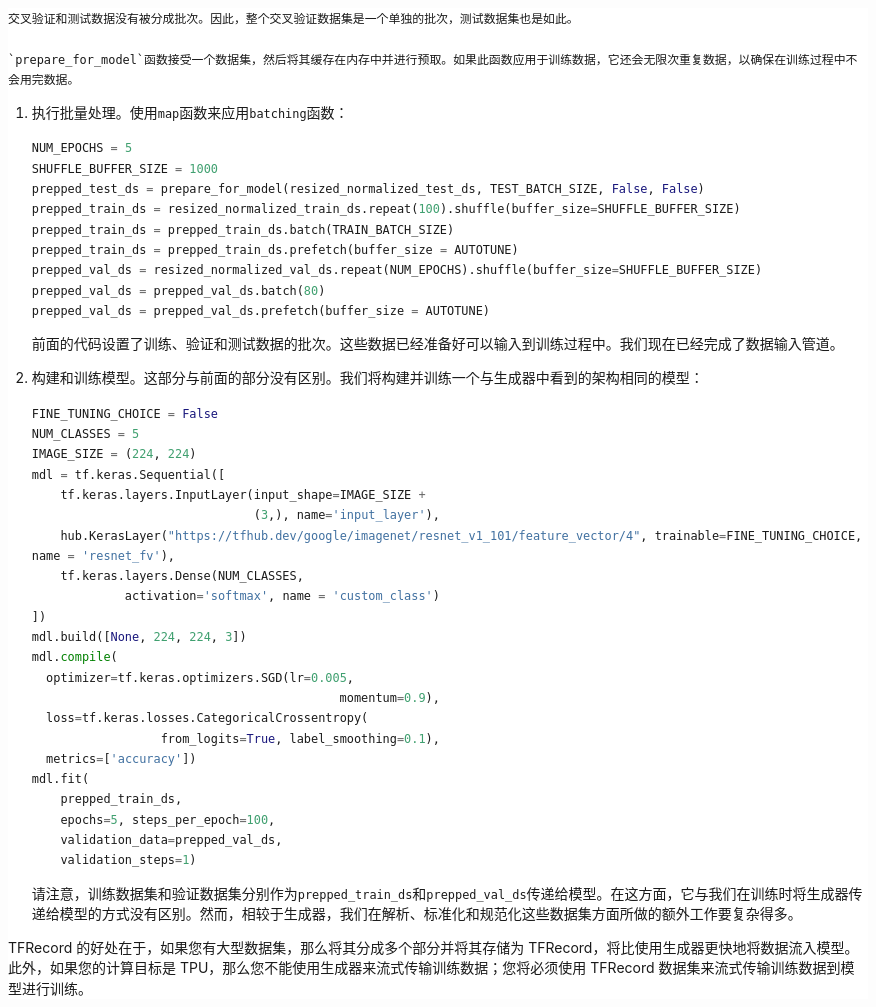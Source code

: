     交叉验证和测试数据没有被分成批次。因此，整个交叉验证数据集是一个单独的批次，测试数据集也是如此。

    `prepare_for_model`函数接受一个数据集，然后将其缓存在内存中并进行预取。如果此函数应用于训练数据，它还会无限次重复数据，以确保在训练过程中不会用完数据。

1.  执行批量处理。使用`map`函数来应用`batching`函数：

    ```py
    NUM_EPOCHS = 5
    SHUFFLE_BUFFER_SIZE = 1000
    prepped_test_ds = prepare_for_model(resized_normalized_test_ds, TEST_BATCH_SIZE, False, False)
    prepped_train_ds = resized_normalized_train_ds.repeat(100).shuffle(buffer_size=SHUFFLE_BUFFER_SIZE)
    prepped_train_ds = prepped_train_ds.batch(TRAIN_BATCH_SIZE)
    prepped_train_ds = prepped_train_ds.prefetch(buffer_size = AUTOTUNE)
    prepped_val_ds = resized_normalized_val_ds.repeat(NUM_EPOCHS).shuffle(buffer_size=SHUFFLE_BUFFER_SIZE)
    prepped_val_ds = prepped_val_ds.batch(80)
    prepped_val_ds = prepped_val_ds.prefetch(buffer_size = AUTOTUNE)
    ```

    前面的代码设置了训练、验证和测试数据的批次。这些数据已经准备好可以输入到训练过程中。我们现在已经完成了数据输入管道。

1.  构建和训练模型。这部分与前面的部分没有区别。我们将构建并训练一个与生成器中看到的架构相同的模型：

    ```py
    FINE_TUNING_CHOICE = False
    NUM_CLASSES = 5
    IMAGE_SIZE = (224, 224)
    mdl = tf.keras.Sequential([
        tf.keras.layers.InputLayer(input_shape=IMAGE_SIZE + 
                                   (3,), name='input_layer'),
        hub.KerasLayer("https://tfhub.dev/google/imagenet/resnet_v1_101/feature_vector/4", trainable=FINE_TUNING_CHOICE, name = 'resnet_fv'), 
        tf.keras.layers.Dense(NUM_CLASSES, 
                 activation='softmax', name = 'custom_class')
    ])
    mdl.build([None, 224, 224, 3])
    mdl.compile(
      optimizer=tf.keras.optimizers.SGD(lr=0.005, 
                                               momentum=0.9), 
      loss=tf.keras.losses.CategoricalCrossentropy(
                      from_logits=True, label_smoothing=0.1),
      metrics=['accuracy'])
    mdl.fit(
        prepped_train_ds,
        epochs=5, steps_per_epoch=100,
        validation_data=prepped_val_ds,
        validation_steps=1)
    ```

    请注意，训练数据集和验证数据集分别作为`prepped_train_ds`和`prepped_val_ds`传递给模型。在这方面，它与我们在训练时将生成器传递给模型的方式没有区别。然而，相较于生成器，我们在解析、标准化和规范化这些数据集方面所做的额外工作要复杂得多。

TFRecord 的好处在于，如果您有大型数据集，那么将其分成多个部分并将其存储为 TFRecord，将比使用生成器更快地将数据流入模型。此外，如果您的计算目标是 TPU，那么您不能使用生成器来流式传输训练数据；您将必须使用 TFRecord 数据集来流式传输训练数据到模型进行训练。
